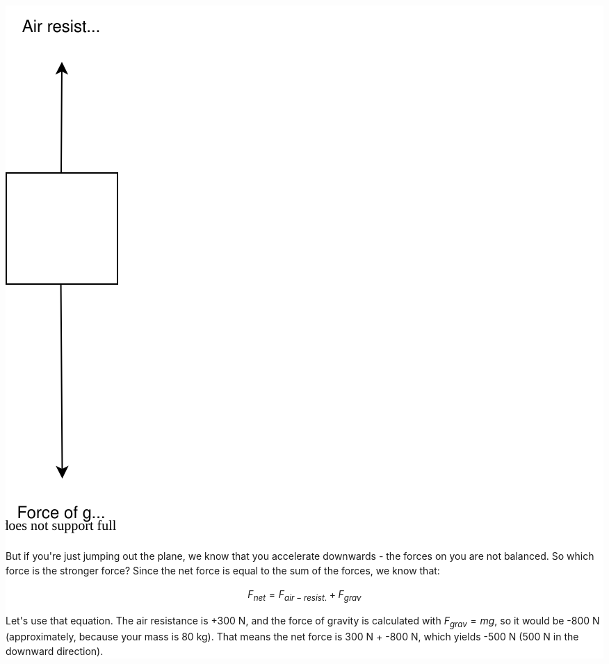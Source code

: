 ![](../images/skydiver-falling.svg)

But if you're just jumping out the plane, we know that you accelerate downwards - the forces on you are not balanced. So which force is the stronger force? Since the net force is equal to the sum of the forces, we know that:

$$
F_{net} = F_{air-resist.} + F_{grav}
$$

Let's use that equation. The air resistance is +300 N, and the force of gravity is calculated with $F_{grav} = mg$, so it would be -800 N (approximately, because your mass is 80 kg). That means the net force is 300 N + -800 N, which yields -500 N (500 N in the downward direction).
